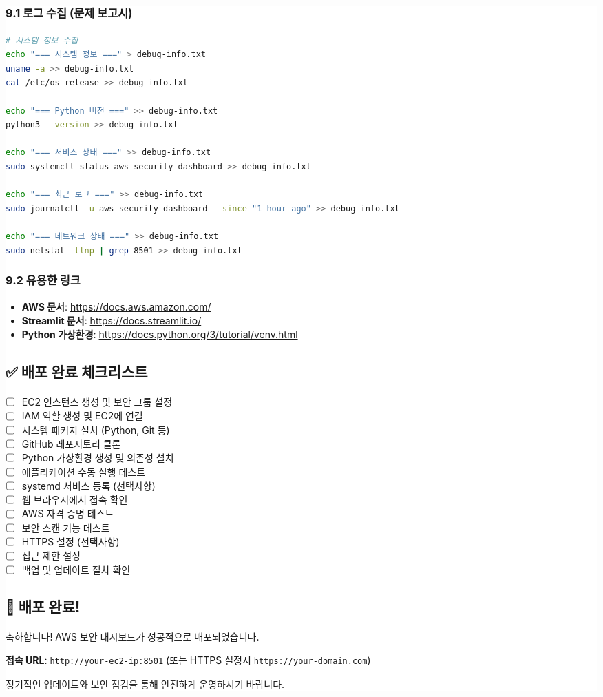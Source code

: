 ### 9.1 로그 수집 (문제 보고시)
```bash
# 시스템 정보 수집
echo "=== 시스템 정보 ===" > debug-info.txt
uname -a >> debug-info.txt
cat /etc/os-release >> debug-info.txt

echo "=== Python 버전 ===" >> debug-info.txt
python3 --version >> debug-info.txt

echo "=== 서비스 상태 ===" >> debug-info.txt
sudo systemctl status aws-security-dashboard >> debug-info.txt

echo "=== 최근 로그 ===" >> debug-info.txt
sudo journalctl -u aws-security-dashboard --since "1 hour ago" >> debug-info.txt

echo "=== 네트워크 상태 ===" >> debug-info.txt
sudo netstat -tlnp | grep 8501 >> debug-info.txt
```

### 9.2 유용한 링크
- **AWS 문서**: https://docs.aws.amazon.com/
- **Streamlit 문서**: https://docs.streamlit.io/
- **Python 가상환경**: https://docs.python.org/3/tutorial/venv.html

## ✅ 배포 완료 체크리스트

- [ ] EC2 인스턴스 생성 및 보안 그룹 설정
- [ ] IAM 역할 생성 및 EC2에 연결
- [ ] 시스템 패키지 설치 (Python, Git 등)
- [ ] GitHub 레포지토리 클론
- [ ] Python 가상환경 생성 및 의존성 설치
- [ ] 애플리케이션 수동 실행 테스트
- [ ] systemd 서비스 등록 (선택사항)
- [ ] 웹 브라우저에서 접속 확인
- [ ] AWS 자격 증명 테스트
- [ ] 보안 스캔 기능 테스트
- [ ] HTTPS 설정 (선택사항)
- [ ] 접근 제한 설정
- [ ] 백업 및 업데이트 절차 확인

## 🎉 배포 완료!

축하합니다! AWS 보안 대시보드가 성공적으로 배포되었습니다.

**접속 URL**: `http://your-ec2-ip:8501` (또는 HTTPS 설정시 `https://your-domain.com`)

정기적인 업데이트와 보안 점검을 통해 안전하게 운영하시기 바랍니다.
